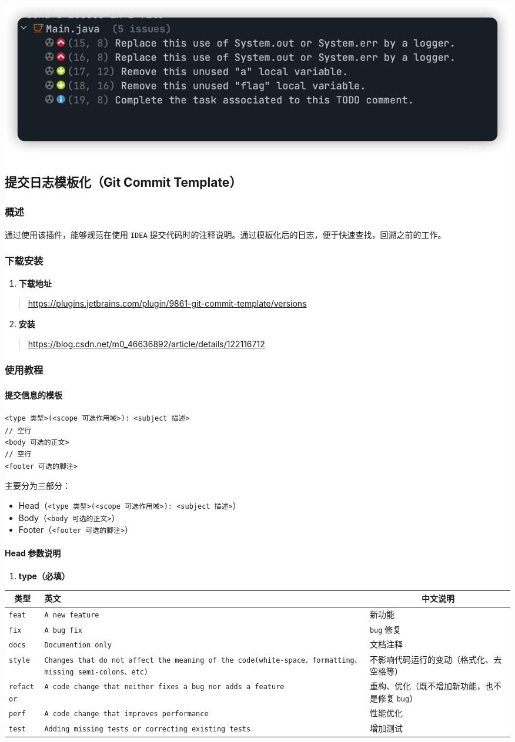 ![](assets/sonar-res.png)

## 提交日志模板化（Git Commit Template）

### 概述

通过使用该插件，能够规范在使用 `IDEA` 提交代码时的注释说明。通过模板化后的日志，便于快速查找，回溯之前的工作。

### 下载安装

1.  **下载地址**

> https://plugins.jetbrains.com/plugin/9861-git-commit-template/versions

2.  **安装**

> https://blog.csdn.net/m0_46636892/article/details/122116712

### 使用教程

#### 提交信息的模板

```
<type 类型>(<scope 可选作用域>): <subject 描述>
// 空行
<body 可选的正文>
// 空行
<footer 可选的脚注>
```

主要分为三部分：

- Head（`<type 类型>(<scope 可选作用域>): <subject 描述>`）
- Body（`<body 可选的正文>`）
- Footer（`<footer 可选的脚注>`）

#### Head 参数说明

1.  **type（必填）**

| 类型       | 英文                                                                                                    | 中文说明                                       |
| ---------- | :------------------------------------------------------------------------------------------------------ | ---------------------------------------------- |
| `feat`     | `A new feature`                                                                                         | 新功能                                         |
| `fix`      | `A bug fix`                                                                                             | `bug` 修复                                     |
| `docs`     | `Documention only`                                                                                      | 文档注释                                       |
| `style`    | `Changes that do not affect the meaning of the code(white-space、formatting、missing semi-colons、etc)` | 不影响代码运行的变动（格式化、去空格等）       |
| `refactor` | `A code change that neither fixes a bug nor adds a feature`                                             | 重构、优化（既不增加新功能，也不是修复 `bug`） |
| `perf`     | `A code change that improves performance`                                                               | 性能优化                                       |
| `test`     | `Adding missing tests or correcting existing tests`                                                     | 增加测试                                       |